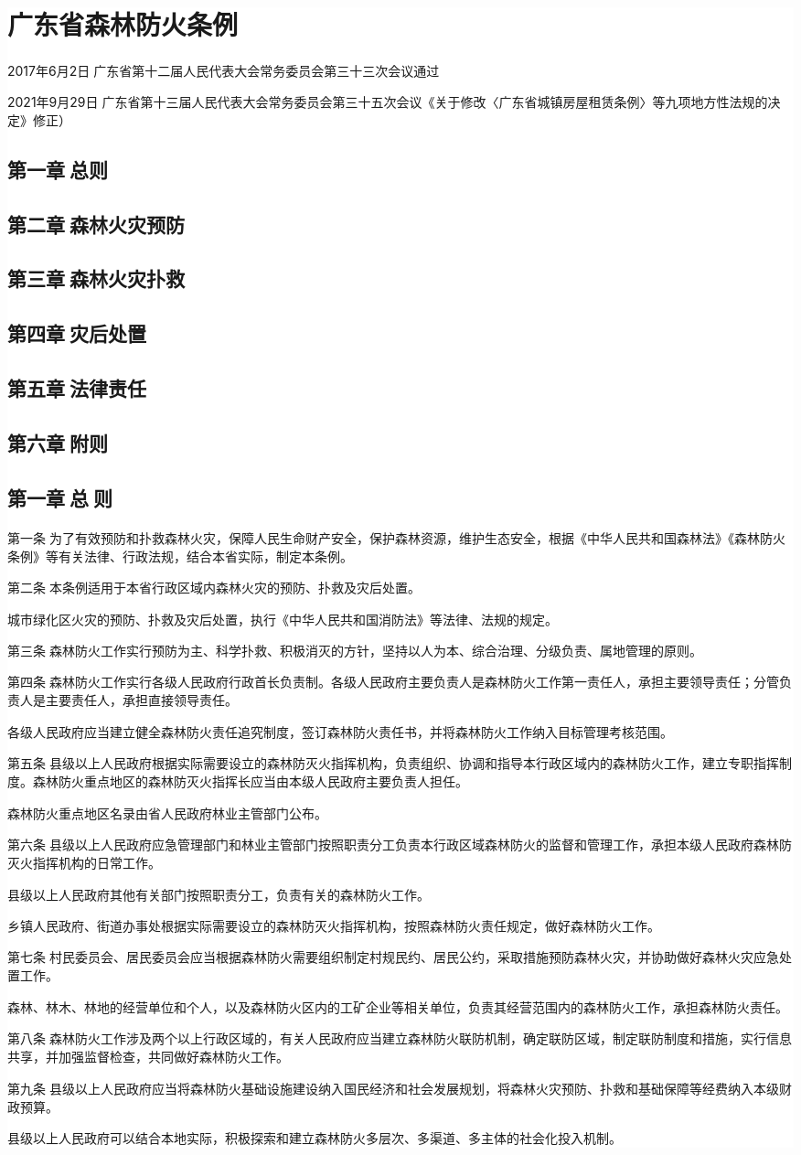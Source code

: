 # 广东省森林防火条例

2017年6月2日 广东省第十二届人民代表大会常务委员会第三十三次会议通过

2021年9月29日 广东省第十三届人民代表大会常务委员会第三十五次会议《关于修改〈广东省城镇房屋租赁条例〉等九项地方性法规的决定》修正）



## 第一章 总则

## 第二章 森林火灾预防

## 第三章 森林火灾扑救

## 第四章 灾后处置

## 第五章 法律责任

## 第六章 附则

## 第一章 总 则

第一条 为了有效预防和扑救森林火灾，保障人民生命财产安全，保护森林资源，维护生态安全，根据《中华人民共和国森林法》《森林防火条例》等有关法律、行政法规，结合本省实际，制定本条例。

第二条 本条例适用于本省行政区域内森林火灾的预防、扑救及灾后处置。

城市绿化区火灾的预防、扑救及灾后处置，执行《中华人民共和国消防法》等法律、法规的规定。

第三条 森林防火工作实行预防为主、科学扑救、积极消灭的方针，坚持以人为本、综合治理、分级负责、属地管理的原则。

第四条 森林防火工作实行各级人民政府行政首长负责制。各级人民政府主要负责人是森林防火工作第一责任人，承担主要领导责任；分管负责人是主要责任人，承担直接领导责任。

各级人民政府应当建立健全森林防火责任追究制度，签订森林防火责任书，并将森林防火工作纳入目标管理考核范围。

第五条 县级以上人民政府根据实际需要设立的森林防灭火指挥机构，负责组织、协调和指导本行政区域内的森林防火工作，建立专职指挥制度。森林防火重点地区的森林防灭火指挥长应当由本级人民政府主要负责人担任。

森林防火重点地区名录由省人民政府林业主管部门公布。

第六条 县级以上人民政府应急管理部门和林业主管部门按照职责分工负责本行政区域森林防火的监督和管理工作，承担本级人民政府森林防灭火指挥机构的日常工作。

县级以上人民政府其他有关部门按照职责分工，负责有关的森林防火工作。

乡镇人民政府、街道办事处根据实际需要设立的森林防灭火指挥机构，按照森林防火责任规定，做好森林防火工作。

第七条 村民委员会、居民委员会应当根据森林防火需要组织制定村规民约、居民公约，采取措施预防森林火灾，并协助做好森林火灾应急处置工作。

森林、林木、林地的经营单位和个人，以及森林防火区内的工矿企业等相关单位，负责其经营范围内的森林防火工作，承担森林防火责任。

第八条 森林防火工作涉及两个以上行政区域的，有关人民政府应当建立森林防火联防机制，确定联防区域，制定联防制度和措施，实行信息共享，并加强监督检查，共同做好森林防火工作。

第九条 县级以上人民政府应当将森林防火基础设施建设纳入国民经济和社会发展规划，将森林火灾预防、扑救和基础保障等经费纳入本级财政预算。

县级以上人民政府可以结合本地实际，积极探索和建立森林防火多层次、多渠道、多主体的社会化投入机制。
